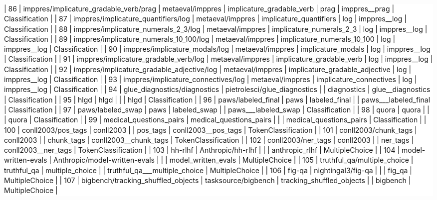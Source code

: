 |  86 | imppres/implicature_gradable_verb/prag                               | metaeval/imppres                          | implicature_gradable_verb                           | prag           | imppres__prag                                | Classification      |
|  87 | imppres/implicature_quantifiers/log                                  | metaeval/imppres                          | implicature_quantifiers                             | log            | imppres__log                                 | Classification      |
|  88 | imppres/implicature_numerals_2_3/log                                 | metaeval/imppres                          | implicature_numerals_2_3                            | log            | imppres__log                                 | Classification      |
|  89 | imppres/implicature_numerals_10_100/log                              | metaeval/imppres                          | implicature_numerals_10_100                         | log            | imppres__log                                 | Classification      |
|  90 | imppres/implicature_modals/log                                       | metaeval/imppres                          | implicature_modals                                  | log            | imppres__log                                 | Classification      |
|  91 | imppres/implicature_gradable_verb/log                                | metaeval/imppres                          | implicature_gradable_verb                           | log            | imppres__log                                 | Classification      |
|  92 | imppres/implicature_gradable_adjective/log                           | metaeval/imppres                          | implicature_gradable_adjective                      | log            | imppres__log                                 | Classification      |
|  93 | imppres/implicature_connectives/log                                  | metaeval/imppres                          | implicature_connectives                             | log            | imppres__log                                 | Classification      |
|  94 | glue_diagnostics/diagnostics                                         | pietrolesci/glue_diagnostics              |                                                     | diagnostics    | glue__diagnostics                            | Classification      |
|  95 | hlgd                                                                 | hlgd                                      |                                                     |                | hlgd                                         | Classification      |
|  96 | paws/labeled_final                                                   | paws                                      | labeled_final                                       |                | paws___labeled_final                         | Classification      |
|  97 | paws/labeled_swap                                                    | paws                                      | labeled_swap                                        |                | paws___labeled_swap                          | Classification      |
|  98 | quora                                                                | quora                                     |                                                     |                | quora                                        | Classification      |
|  99 | medical_questions_pairs                                              | medical_questions_pairs                   |                                                     |                | medical_questions_pairs                      | Classification      |
| 100 | conll2003/pos_tags                                                   | conll2003                                 |                                                     | pos_tags       | conll2003__pos_tags                          | TokenClassification |
| 101 | conll2003/chunk_tags                                                 | conll2003                                 |                                                     | chunk_tags     | conll2003__chunk_tags                        | TokenClassification |
| 102 | conll2003/ner_tags                                                   | conll2003                                 |                                                     | ner_tags       | conll2003__ner_tags                          | TokenClassification |
| 103 | hh-rlhf                                                              | Anthropic/hh-rlhf                         |                                                     |                | anthropic_rlhf                               | MultipleChoice      |
| 104 | model-written-evals                                                  | Anthropic/model-written-evals             |                                                     |                | model_written_evals                          | MultipleChoice      |
| 105 | truthful_qa/multiple_choice                                          | truthful_qa                               | multiple_choice                                     |                | truthful_qa___multiple_choice                | MultipleChoice      |
| 106 | fig-qa                                                               | nightingal3/fig-qa                        |                                                     |                | fig_qa                                       | MultipleChoice      |
| 107 | bigbench/tracking_shuffled_objects                                   | tasksource/bigbench                       | tracking_shuffled_objects                           |                | bigbench                                     | MultipleChoice      |